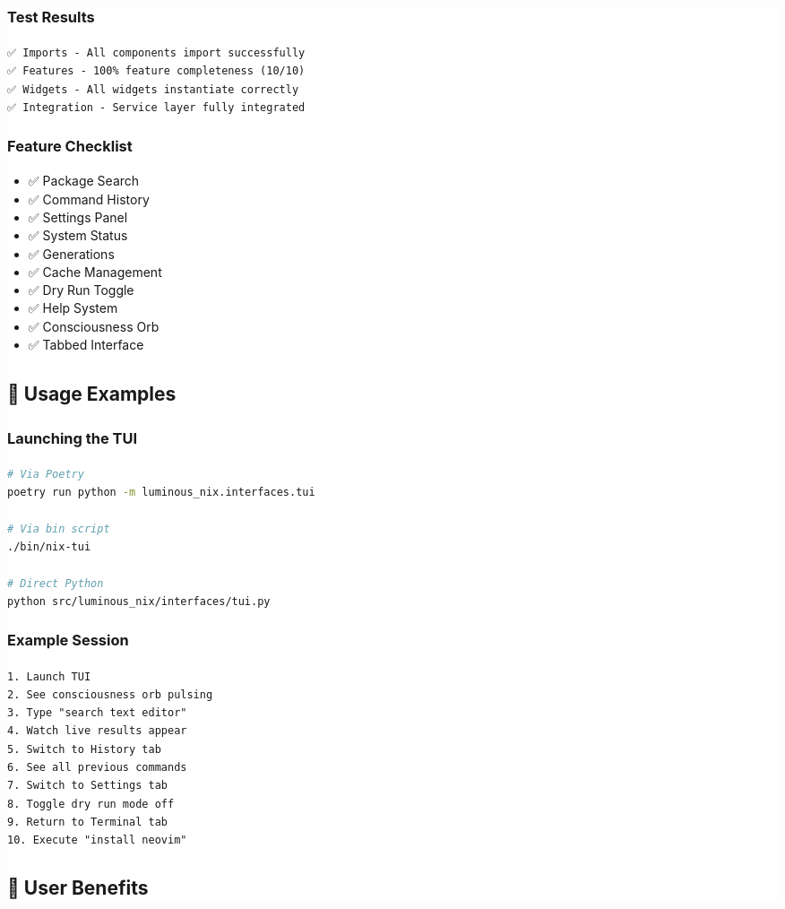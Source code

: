 ### Test Results
```
✅ Imports - All components import successfully
✅ Features - 100% feature completeness (10/10)
✅ Widgets - All widgets instantiate correctly
✅ Integration - Service layer fully integrated
```

### Feature Checklist
- ✅ Package Search
- ✅ Command History
- ✅ Settings Panel
- ✅ System Status
- ✅ Generations
- ✅ Cache Management
- ✅ Dry Run Toggle
- ✅ Help System
- ✅ Consciousness Orb
- ✅ Tabbed Interface

## 🚀 Usage Examples

### Launching the TUI
```bash
# Via Poetry
poetry run python -m luminous_nix.interfaces.tui

# Via bin script
./bin/nix-tui

# Direct Python
python src/luminous_nix/interfaces/tui.py
```

### Example Session
```
1. Launch TUI
2. See consciousness orb pulsing
3. Type "search text editor" 
4. Watch live results appear
5. Switch to History tab
6. See all previous commands
7. Switch to Settings tab
8. Toggle dry run mode off
9. Return to Terminal tab
10. Execute "install neovim"
```

## 🎯 User Benefits
